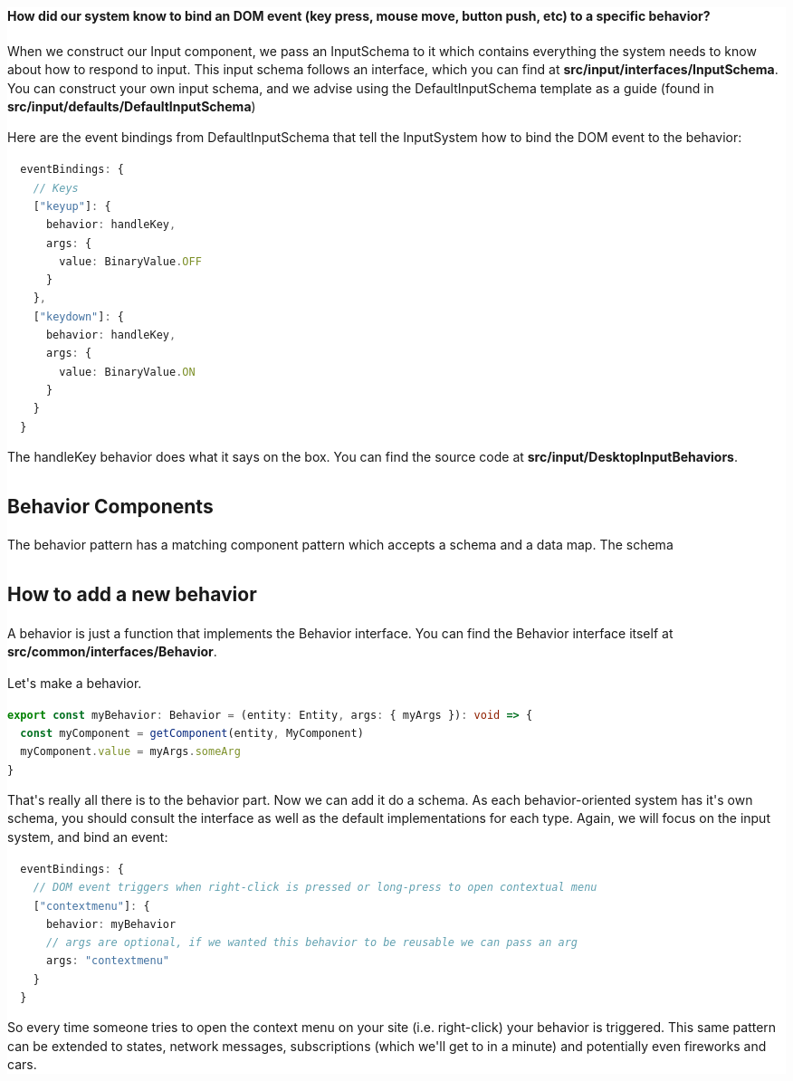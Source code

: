 #### How did our system know to bind an DOM event (key press, mouse move, button push, etc) to a specific behavior?
When we construct our Input component, we pass an InputSchema to it which contains everything the system needs to know about how to respond to input. This input schema follows an interface, which you can find at **src/input/interfaces/InputSchema**. You can construct your own input schema, and we advise using the DefaultInputSchema template as a guide (found in **src/input/defaults/DefaultInputSchema**)

Here are the event bindings from DefaultInputSchema that tell the InputSystem how to bind the DOM event to the behavior:
```typescript
  eventBindings: {
    // Keys
    ["keyup"]: {
      behavior: handleKey,
      args: {
        value: BinaryValue.OFF
      }
    },
    ["keydown"]: {
      behavior: handleKey,
      args: {
        value: BinaryValue.ON
      }
    }
  }
```
The handleKey behavior does what it says on the box. You can find the source code at **src/input/DesktopInputBehaviors**.

## Behavior Components
The behavior pattern has a matching component pattern which accepts a schema and a data map. The schema 

## How to add a new behavior
A behavior is just a function that implements the Behavior interface. You can find the Behavior interface itself at **src/common/interfaces/Behavior**.

Let's make a behavior.
```typescript
export const myBehavior: Behavior = (entity: Entity, args: { myArgs }): void => {
  const myComponent = getComponent(entity, MyComponent)
  myComponent.value = myArgs.someArg
}
```
That's really all there is to the behavior part. Now we can add it do a schema. As each behavior-oriented system has it's own schema, you should consult the interface as well as the default implementations for each type.
Again, we will focus on the input system, and bind an event:
```typescript
  eventBindings: {
    // DOM event triggers when right-click is pressed or long-press to open contextual menu
    ["contextmenu"]: {
      behavior: myBehavior
      // args are optional, if we wanted this behavior to be reusable we can pass an arg
      args: "contextmenu"
    }
  }
```
So every time someone tries to open the context menu on your site (i.e. right-click) your behavior is triggered.
This same pattern can be extended to states, network messages, subscriptions (which we'll get to in a minute) and potentially even fireworks and cars.
